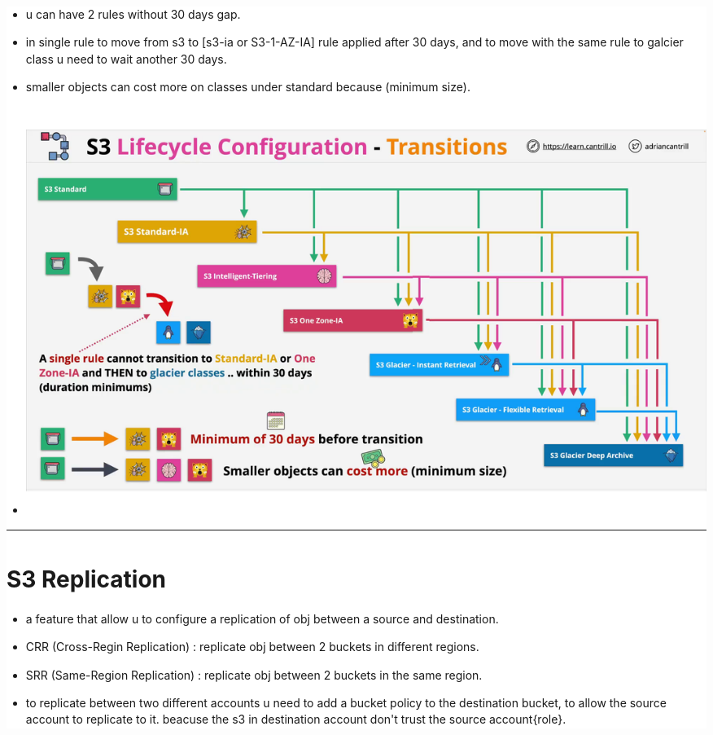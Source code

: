   - u can have 2 rules without 30 days gap.

- in single rule to move from s3 to [s3-ia or S3-1-AZ-IA] rule applied after 30 days,
  and to move with the same rule to galcier class u need to wait another 30 days.

- smaller objects can cost more on classes under standard because (minimum size).
- <img src="./images/s3/s3-lifecycle.png" width="850" height="500">

---

# S3 Replication

- a feature that allow u to configure a replication of obj between a source and destination.
- CRR (Cross-Regin Replication) : replicate obj between 2 buckets in different regions.
- SRR (Same-Region Replication) : replicate obj between 2 buckets in the same region.

- to replicate between two different accounts u need to add a bucket policy to the destination bucket,
  to allow the source account to replicate to it. beacuse the s3 in destination account don't trust the source account{role}.
